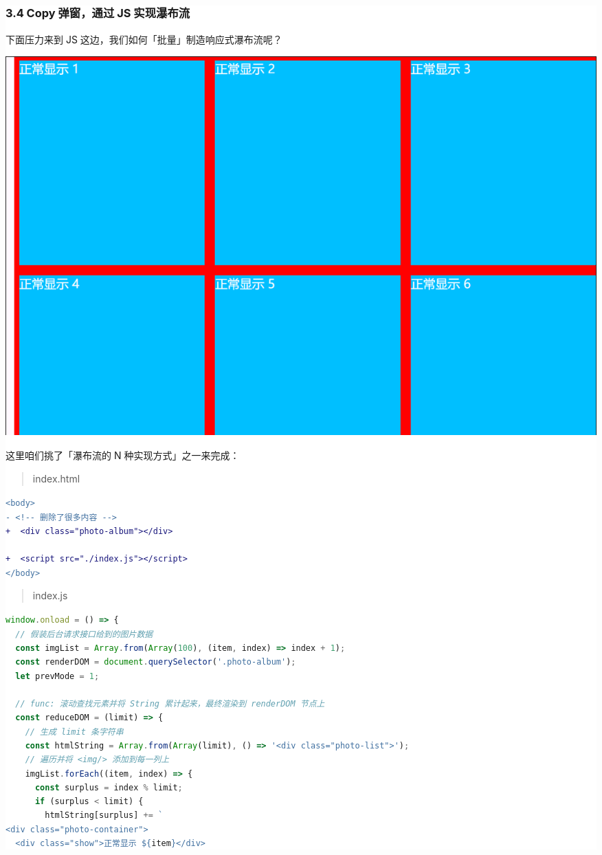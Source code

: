 ### 3.4 Copy 弹窗，通过 JS 实现瀑布流

下面压力来到 JS 这边，我们如何「批量」制造响应式瀑布流呢？

![图](./img/05-08.gif)

这里咱们挑了「瀑布流的 N 种实现方式」之一来完成：

> index.html

```diff
<body>
- <!-- 删除了很多内容 -->
+  <div class="photo-album"></div>

+  <script src="./index.js"></script>
</body>
```

> index.js

```js
window.onload = () => {
  // 假装后台请求接口给到的图片数据
  const imgList = Array.from(Array(100), (item, index) => index + 1);
  const renderDOM = document.querySelector('.photo-album');
  let prevMode = 1;

  // func: 滚动查找元素并将 String 累计起来，最终渲染到 renderDOM 节点上
  const reduceDOM = (limit) => {
    // 生成 limit 条字符串
    const htmlString = Array.from(Array(limit), () => '<div class="photo-list">');
    // 遍历并将 <img/> 添加到每一列上
    imgList.forEach((item, index) => {
      const surplus = index % limit;
      if (surplus < limit) {
        htmlString[surplus] += `
<div class="photo-container">
  <div class="show">正常显示 ${item}</div>
```